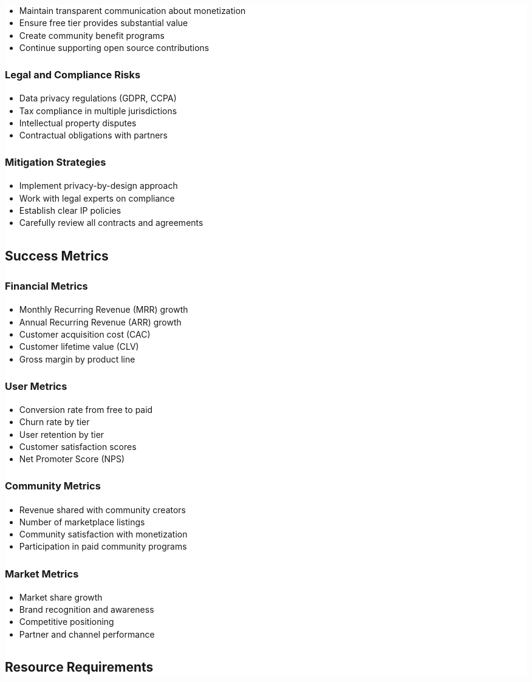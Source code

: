 -   Maintain transparent communication about monetization
-   Ensure free tier provides substantial value
-   Create community benefit programs
-   Continue supporting open source contributions

### Legal and Compliance Risks

-   Data privacy regulations (GDPR, CCPA)
-   Tax compliance in multiple jurisdictions
-   Intellectual property disputes
-   Contractual obligations with partners

### Mitigation Strategies

-   Implement privacy-by-design approach
-   Work with legal experts on compliance
-   Establish clear IP policies
-   Carefully review all contracts and agreements

## Success Metrics

### Financial Metrics

-   Monthly Recurring Revenue (MRR) growth
-   Annual Recurring Revenue (ARR) growth
-   Customer acquisition cost (CAC)
-   Customer lifetime value (CLV)
-   Gross margin by product line

### User Metrics

-   Conversion rate from free to paid
-   Churn rate by tier
-   User retention by tier
-   Customer satisfaction scores
-   Net Promoter Score (NPS)

### Community Metrics

-   Revenue shared with community creators
-   Number of marketplace listings
-   Community satisfaction with monetization
-   Participation in paid community programs

### Market Metrics

-   Market share growth
-   Brand recognition and awareness
-   Competitive positioning
-   Partner and channel performance

## Resource Requirements

